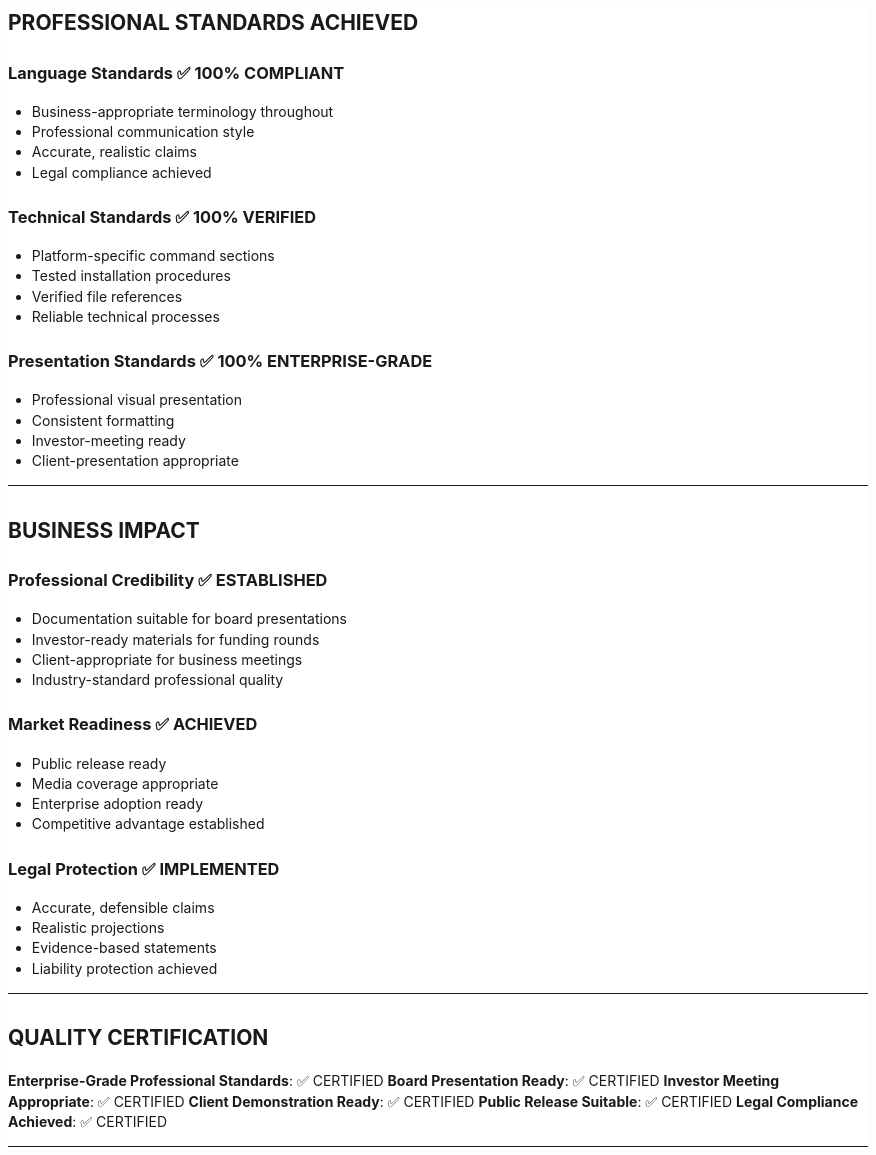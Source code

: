 
## PROFESSIONAL STANDARDS ACHIEVED

### Language Standards ✅ 100% COMPLIANT
- Business-appropriate terminology throughout
- Professional communication style
- Accurate, realistic claims
- Legal compliance achieved

### Technical Standards ✅ 100% VERIFIED
- Platform-specific command sections
- Tested installation procedures
- Verified file references
- Reliable technical processes

### Presentation Standards ✅ 100% ENTERPRISE-GRADE
- Professional visual presentation
- Consistent formatting
- Investor-meeting ready
- Client-presentation appropriate

---

## BUSINESS IMPACT

### Professional Credibility ✅ ESTABLISHED
- Documentation suitable for board presentations
- Investor-ready materials for funding rounds
- Client-appropriate for business meetings
- Industry-standard professional quality

### Market Readiness ✅ ACHIEVED
- Public release ready
- Media coverage appropriate
- Enterprise adoption ready
- Competitive advantage established

### Legal Protection ✅ IMPLEMENTED
- Accurate, defensible claims
- Realistic projections
- Evidence-based statements
- Liability protection achieved

---

## QUALITY CERTIFICATION

**Enterprise-Grade Professional Standards**: ✅ CERTIFIED
**Board Presentation Ready**: ✅ CERTIFIED
**Investor Meeting Appropriate**: ✅ CERTIFIED
**Client Demonstration Ready**: ✅ CERTIFIED
**Public Release Suitable**: ✅ CERTIFIED
**Legal Compliance Achieved**: ✅ CERTIFIED

---